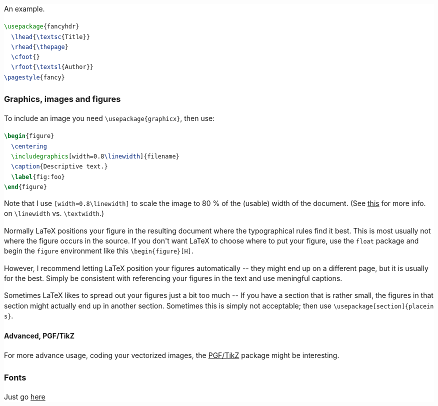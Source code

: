 An example.

```tex
\usepackage{fancyhdr}
  \lhead{\textsc{Title}}
  \rhead{\thepage}
  \cfoot{}
  \rfoot{\textsl{Author}}
\pagestyle{fancy}
```

### Graphics, images and figures

To include an image you need `\usepackage{graphicx}`, then use:

```tex
\begin{figure}
  \centering
  \includegraphics[width=0.8\linewidth]{filename}
  \caption{Descriptive text.}
  \label{fig:foo}
\end{figure}
```

Note that I use `[width=0.8\linewidth]` to scale the image to 80 \% of
the (usable) width of the document. (See
[this](http://tex.stackexchange.com/questions/16942/difference-between-textwidth-linewidth-and-hsize)
for more info. on `\linewidth` vs. `\textwidth`.)

Normally LaTeX positions your figure in the resulting document where
the typographical rules find it best. This is most usually not where
the figure occurs in the source. If you don't want LaTeX to choose
where to put your figure, use the `float` package and begin the
`figure` environment like this `\begin{figure}[H]`.

However, I recommend letting LaTeX position your figures
automatically -- they might end up on a different page, but it is
usually for the best. Simply be consistent with referencing your
figures in the text  and use meningful captions.

Sometimes LaTeX likes to spread out your figures just a bit too much
-- If you have a section that is rather small, the figures in that
section might actually end up in another section. Sometimes this is
simply not acceptable; then use `\usepackage[section]{placeins}`.

#### Advanced, PGF/TikZ

For more advance usage, coding your vectorized images, the
[PGF/TikZ](http://en.wikibooks.org/wiki/LaTeX/PGF/TikZ) package might
be interesting.


### Fonts

Just go [here](http://en.wikibooks.org/wiki/LaTeX/Text_Formatting#Fonts)
